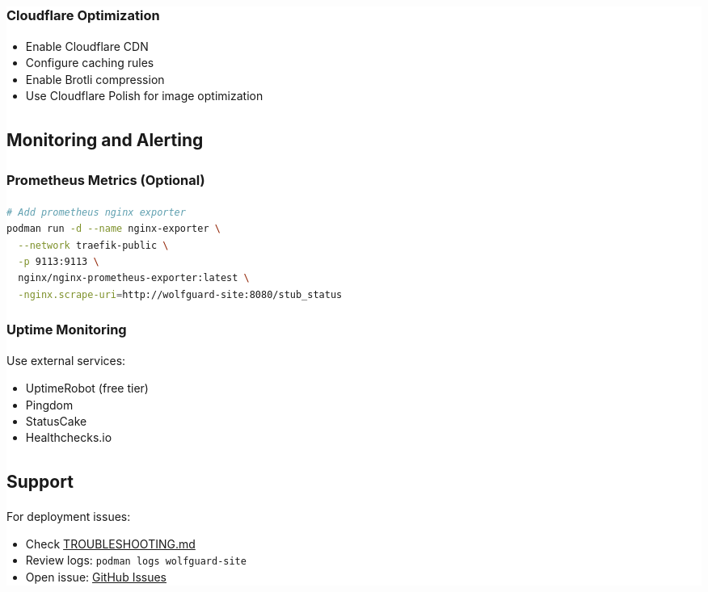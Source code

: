 ### Cloudflare Optimization

- Enable Cloudflare CDN
- Configure caching rules
- Enable Brotli compression
- Use Cloudflare Polish for image optimization

## Monitoring and Alerting

### Prometheus Metrics (Optional)

```bash
# Add prometheus nginx exporter
podman run -d --name nginx-exporter \
  --network traefik-public \
  -p 9113:9113 \
  nginx/nginx-prometheus-exporter:latest \
  -nginx.scrape-uri=http://wolfguard-site:8080/stub_status
```

### Uptime Monitoring

Use external services:

- UptimeRobot (free tier)
- Pingdom
- StatusCake
- Healthchecks.io

## Support

For deployment issues:

- Check [TROUBLESHOOTING.md](./TROUBLESHOOTING.md)
- Review logs: `podman logs wolfguard-site`
- Open issue: [GitHub Issues](https://github.com/wolfguard/wolfguard-site/issues)
